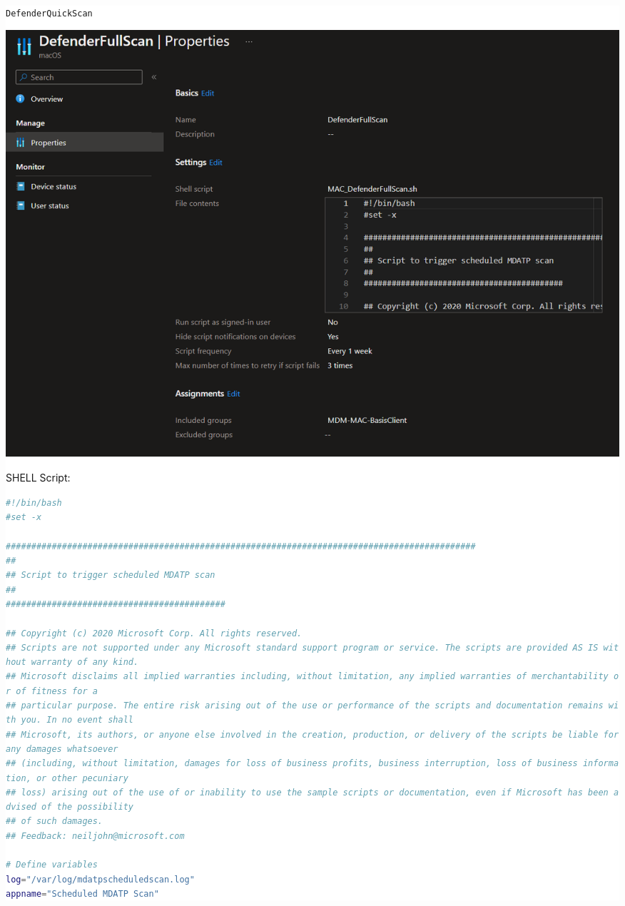 `DefenderQuickScan`

![](/images/0026/9.png)

SHELL Script:
```bash
#!/bin/bash
#set -x

############################################################################################
##
## Script to trigger scheduled MDATP scan
##
###########################################

## Copyright (c) 2020 Microsoft Corp. All rights reserved.
## Scripts are not supported under any Microsoft standard support program or service. The scripts are provided AS IS without warranty of any kind.
## Microsoft disclaims all implied warranties including, without limitation, any implied warranties of merchantability or of fitness for a
## particular purpose. The entire risk arising out of the use or performance of the scripts and documentation remains with you. In no event shall
## Microsoft, its authors, or anyone else involved in the creation, production, or delivery of the scripts be liable for any damages whatsoever
## (including, without limitation, damages for loss of business profits, business interruption, loss of business information, or other pecuniary
## loss) arising out of the use of or inability to use the sample scripts or documentation, even if Microsoft has been advised of the possibility
## of such damages.
## Feedback: neiljohn@microsoft.com

# Define variables
log="/var/log/mdatpscheduledscan.log"
appname="Scheduled MDATP Scan"
```
